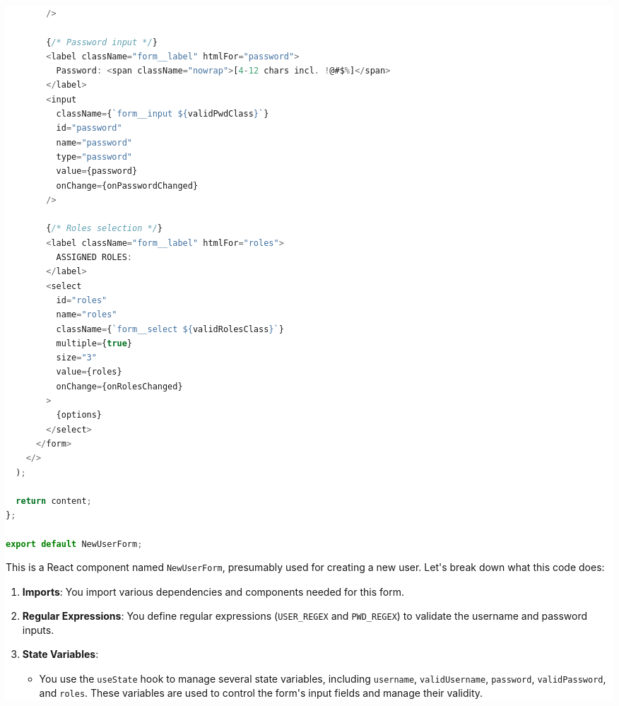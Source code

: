 ```javascript
        />

        {/* Password input */}
        <label className="form__label" htmlFor="password">
          Password: <span className="nowrap">[4-12 chars incl. !@#$%]</span>
        </label>
        <input
          className={`form__input ${validPwdClass}`}
          id="password"
          name="password"
          type="password"
          value={password}
          onChange={onPasswordChanged}
        />

        {/* Roles selection */}
        <label className="form__label" htmlFor="roles">
          ASSIGNED ROLES:
        </label>
        <select
          id="roles"
          name="roles"
          className={`form__select ${validRolesClass}`}
          multiple={true}
          size="3"
          value={roles}
          onChange={onRolesChanged}
        >
          {options}
        </select>
      </form>
    </>
  );

  return content;
};

export default NewUserForm;
```

This is a React component named `NewUserForm`, presumably used for creating a new user. Let's break down what this code does:

1. **Imports**: You import various dependencies and components needed for this form.

2. **Regular Expressions**: You define regular expressions (`USER_REGEX` and `PWD_REGEX`) to validate the username and password inputs.

3. **State Variables**:

   - You use the `useState` hook to manage several state variables, including `username`, `validUsername`, `password`, `validPassword`, and `roles`. These variables are used to control the form's input fields and manage their validity.
